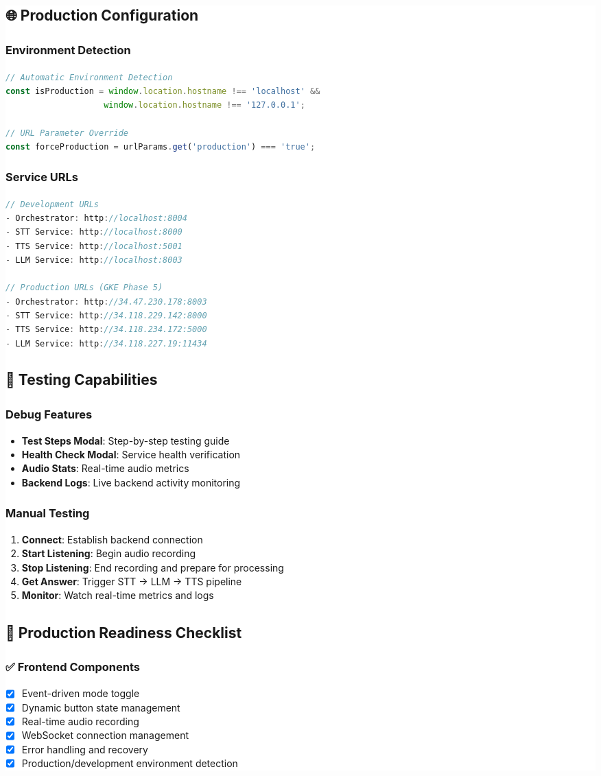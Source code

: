 ## 🌐 Production Configuration

### Environment Detection
```typescript
// Automatic Environment Detection
const isProduction = window.location.hostname !== 'localhost' && 
                    window.location.hostname !== '127.0.0.1';

// URL Parameter Override
const forceProduction = urlParams.get('production') === 'true';
```

### Service URLs
```typescript
// Development URLs
- Orchestrator: http://localhost:8004
- STT Service: http://localhost:8000
- TTS Service: http://localhost:5001
- LLM Service: http://localhost:8003

// Production URLs (GKE Phase 5)
- Orchestrator: http://34.47.230.178:8003
- STT Service: http://34.118.229.142:8000
- TTS Service: http://34.118.234.172:5000
- LLM Service: http://34.118.227.19:11434
```

## 🧪 Testing Capabilities

### Debug Features
- **Test Steps Modal**: Step-by-step testing guide
- **Health Check Modal**: Service health verification
- **Audio Stats**: Real-time audio metrics
- **Backend Logs**: Live backend activity monitoring

### Manual Testing
1. **Connect**: Establish backend connection
2. **Start Listening**: Begin audio recording
3. **Stop Listening**: End recording and prepare for processing
4. **Get Answer**: Trigger STT → LLM → TTS pipeline
5. **Monitor**: Watch real-time metrics and logs

## 🚀 Production Readiness Checklist

### ✅ Frontend Components
- [x] Event-driven mode toggle
- [x] Dynamic button state management
- [x] Real-time audio recording
- [x] WebSocket connection management
- [x] Error handling and recovery
- [x] Production/development environment detection
